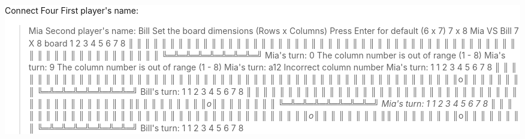 Connect Four
First player's name:
> Mia
Second player's name:
> Bill
Set the board dimensions (Rows x Columns)
Press Enter for default (6 x 7)
> 7 x 8
Mia VS Bill
7 X 8 board
 1 2 3 4 5 6 7 8
║ ║ ║ ║ ║ ║ ║ ║ ║
║ ║ ║ ║ ║ ║ ║ ║ ║
║ ║ ║ ║ ║ ║ ║ ║ ║
║ ║ ║ ║ ║ ║ ║ ║ ║
║ ║ ║ ║ ║ ║ ║ ║ ║
║ ║ ║ ║ ║ ║ ║ ║ ║
║ ║ ║ ║ ║ ║ ║ ║ ║
╚═╩═╩═╩═╩═╩═╩═╩═╝
Mia's turn:
> 0
The column number is out of range (1 - 8)
Mia's turn:
> 9
The column number is out of range (1 - 8)
Mia's turn:
> a12
Incorrect column number
Mia's turn:
> 1
 1 2 3 4 5 6 7 8
║ ║ ║ ║ ║ ║ ║ ║ ║
║ ║ ║ ║ ║ ║ ║ ║ ║
║ ║ ║ ║ ║ ║ ║ ║ ║
║ ║ ║ ║ ║ ║ ║ ║ ║
║ ║ ║ ║ ║ ║ ║ ║ ║
║ ║ ║ ║ ║ ║ ║ ║ ║
║ο║ ║ ║ ║ ║ ║ ║ ║
╚═╩═╩═╩═╩═╩═╩═╩═╝
Bill's turn:
> 1
 1 2 3 4 5 6 7 8
║ ║ ║ ║ ║ ║ ║ ║ ║
║ ║ ║ ║ ║ ║ ║ ║ ║
║ ║ ║ ║ ║ ║ ║ ║ ║
║ ║ ║ ║ ║ ║ ║ ║ ║
║ ║ ║ ║ ║ ║ ║ ║ ║
║*║ ║ ║ ║ ║ ║ ║ ║
║ο║ ║ ║ ║ ║ ║ ║ ║
╚═╩═╩═╩═╩═╩═╩═╩═╝
Mia's turn:
> 1
 1 2 3 4 5 6 7 8
║ ║ ║ ║ ║ ║ ║ ║ ║
║ ║ ║ ║ ║ ║ ║ ║ ║
║ ║ ║ ║ ║ ║ ║ ║ ║
║ ║ ║ ║ ║ ║ ║ ║ ║
║ο║ ║ ║ ║ ║ ║ ║ ║
║*║ ║ ║ ║ ║ ║ ║ ║
║ο║ ║ ║ ║ ║ ║ ║ ║
╚═╩═╩═╩═╩═╩═╩═╩═╝
Bill's turn:
> 1
 1 2 3 4 5 6 7 8